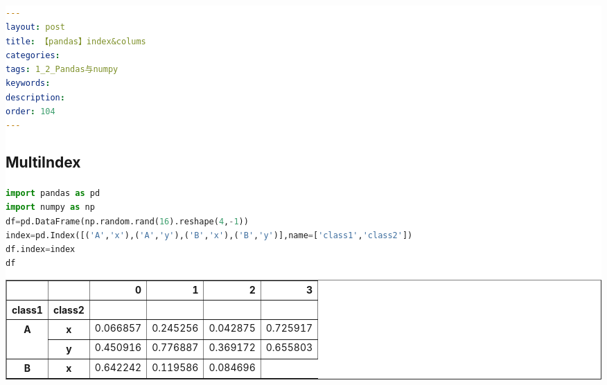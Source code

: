 ```yaml
---
layout: post
title: 【pandas】index&colums
categories:
tags: 1_2_Pandas与numpy
keywords:
description:
order: 104
---
```


## MultiIndex

```py
import pandas as pd
import numpy as np
df=pd.DataFrame(np.random.rand(16).reshape(4,-1))
index=pd.Index([('A','x'),('A','y'),('B','x'),('B','y')],name=['class1','class2'])
df.index=index
df
```

<table border="1" class="dataframe">
  <thead>
    <tr style="text-align: right;">
      <th></th>
      <th></th>
      <th>0</th>
      <th>1</th>
      <th>2</th>
      <th>3</th>
    </tr>
    <tr>
      <th>class1</th>
      <th>class2</th>
      <th></th>
      <th></th>
      <th></th>
      <th></th>
    </tr>
  </thead>
  <tbody>
    <tr>
      <th rowspan="2" valign="top">A</th>
      <th>x</th>
      <td>0.066857</td>
      <td>0.245256</td>
      <td>0.042875</td>
      <td>0.725917</td>
    </tr>
    <tr>
      <th>y</th>
      <td>0.450916</td>
      <td>0.776887</td>
      <td>0.369172</td>
      <td>0.655803</td>
    </tr>
    <tr>
      <th rowspan="2" valign="top">B</th>
      <th>x</th>
      <td>0.642242</td>
      <td>0.119586</td>
      <td>0.084696</td>